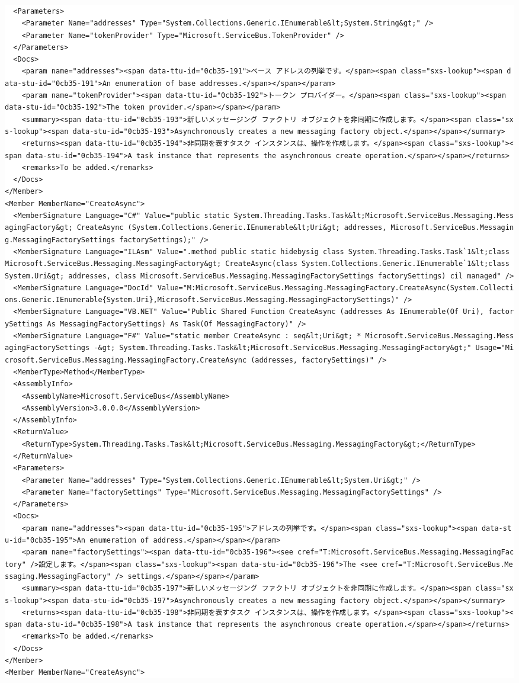       <Parameters>
        <Parameter Name="addresses" Type="System.Collections.Generic.IEnumerable&lt;System.String&gt;" />
        <Parameter Name="tokenProvider" Type="Microsoft.ServiceBus.TokenProvider" />
      </Parameters>
      <Docs>
        <param name="addresses"><span data-ttu-id="0cb35-191">ベース アドレスの列挙です。</span><span class="sxs-lookup"><span data-stu-id="0cb35-191">An enumeration of base addresses.</span></span></param>
        <param name="tokenProvider"><span data-ttu-id="0cb35-192">トークン プロバイダー。</span><span class="sxs-lookup"><span data-stu-id="0cb35-192">The token provider.</span></span></param>
        <summary><span data-ttu-id="0cb35-193">新しいメッセージング ファクトリ オブジェクトを非同期に作成します。</span><span class="sxs-lookup"><span data-stu-id="0cb35-193">Asynchronously creates a new messaging factory object.</span></span></summary>
        <returns><span data-ttu-id="0cb35-194">非同期を表すタスク インスタンスは、操作を作成します。</span><span class="sxs-lookup"><span data-stu-id="0cb35-194">A task instance that represents the asynchronous create operation.</span></span></returns>
        <remarks>To be added.</remarks>
      </Docs>
    </Member>
    <Member MemberName="CreateAsync">
      <MemberSignature Language="C#" Value="public static System.Threading.Tasks.Task&lt;Microsoft.ServiceBus.Messaging.MessagingFactory&gt; CreateAsync (System.Collections.Generic.IEnumerable&lt;Uri&gt; addresses, Microsoft.ServiceBus.Messaging.MessagingFactorySettings factorySettings);" />
      <MemberSignature Language="ILAsm" Value=".method public static hidebysig class System.Threading.Tasks.Task`1&lt;class Microsoft.ServiceBus.Messaging.MessagingFactory&gt; CreateAsync(class System.Collections.Generic.IEnumerable`1&lt;class System.Uri&gt; addresses, class Microsoft.ServiceBus.Messaging.MessagingFactorySettings factorySettings) cil managed" />
      <MemberSignature Language="DocId" Value="M:Microsoft.ServiceBus.Messaging.MessagingFactory.CreateAsync(System.Collections.Generic.IEnumerable{System.Uri},Microsoft.ServiceBus.Messaging.MessagingFactorySettings)" />
      <MemberSignature Language="VB.NET" Value="Public Shared Function CreateAsync (addresses As IEnumerable(Of Uri), factorySettings As MessagingFactorySettings) As Task(Of MessagingFactory)" />
      <MemberSignature Language="F#" Value="static member CreateAsync : seq&lt;Uri&gt; * Microsoft.ServiceBus.Messaging.MessagingFactorySettings -&gt; System.Threading.Tasks.Task&lt;Microsoft.ServiceBus.Messaging.MessagingFactory&gt;" Usage="Microsoft.ServiceBus.Messaging.MessagingFactory.CreateAsync (addresses, factorySettings)" />
      <MemberType>Method</MemberType>
      <AssemblyInfo>
        <AssemblyName>Microsoft.ServiceBus</AssemblyName>
        <AssemblyVersion>3.0.0.0</AssemblyVersion>
      </AssemblyInfo>
      <ReturnValue>
        <ReturnType>System.Threading.Tasks.Task&lt;Microsoft.ServiceBus.Messaging.MessagingFactory&gt;</ReturnType>
      </ReturnValue>
      <Parameters>
        <Parameter Name="addresses" Type="System.Collections.Generic.IEnumerable&lt;System.Uri&gt;" />
        <Parameter Name="factorySettings" Type="Microsoft.ServiceBus.Messaging.MessagingFactorySettings" />
      </Parameters>
      <Docs>
        <param name="addresses"><span data-ttu-id="0cb35-195">アドレスの列挙です。</span><span class="sxs-lookup"><span data-stu-id="0cb35-195">An enumeration of address.</span></span></param>
        <param name="factorySettings"><span data-ttu-id="0cb35-196"><see cref="T:Microsoft.ServiceBus.Messaging.MessagingFactory" />設定します。</span><span class="sxs-lookup"><span data-stu-id="0cb35-196">The <see cref="T:Microsoft.ServiceBus.Messaging.MessagingFactory" /> settings.</span></span></param>
        <summary><span data-ttu-id="0cb35-197">新しいメッセージング ファクトリ オブジェクトを非同期に作成します。</span><span class="sxs-lookup"><span data-stu-id="0cb35-197">Asynchronously creates a new messaging factory object.</span></span></summary>
        <returns><span data-ttu-id="0cb35-198">非同期を表すタスク インスタンスは、操作を作成します。</span><span class="sxs-lookup"><span data-stu-id="0cb35-198">A task instance that represents the asynchronous create operation.</span></span></returns>
        <remarks>To be added.</remarks>
      </Docs>
    </Member>
    <Member MemberName="CreateAsync">